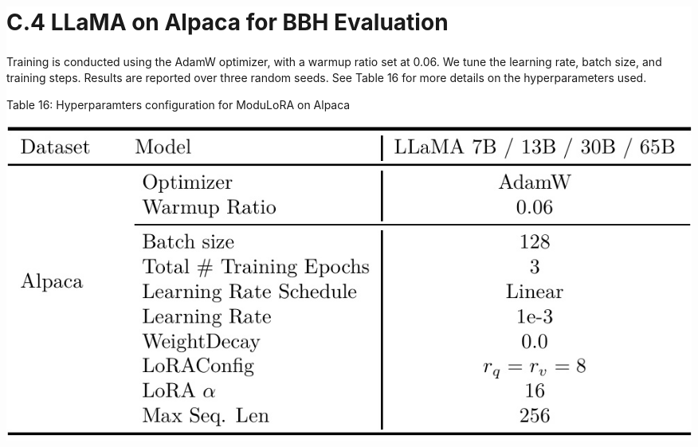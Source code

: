 # C.4 LLaMA on Alpaca for BBH Evaluation  

Training is conducted using the AdamW optimizer, with a warmup ratio set at 0.06. We tune the learning rate, batch size, and training steps. Results are reported over three random seeds. See Table 16 for more details on the hyperparameters used.  

Table 16: Hyperparamters configuration for ModuLoRA on Alpaca   

![](images/32762b794e141f524ee94bd99c63ea85b5e070addef1cb9cb1bef9ae06023352.jpg)  